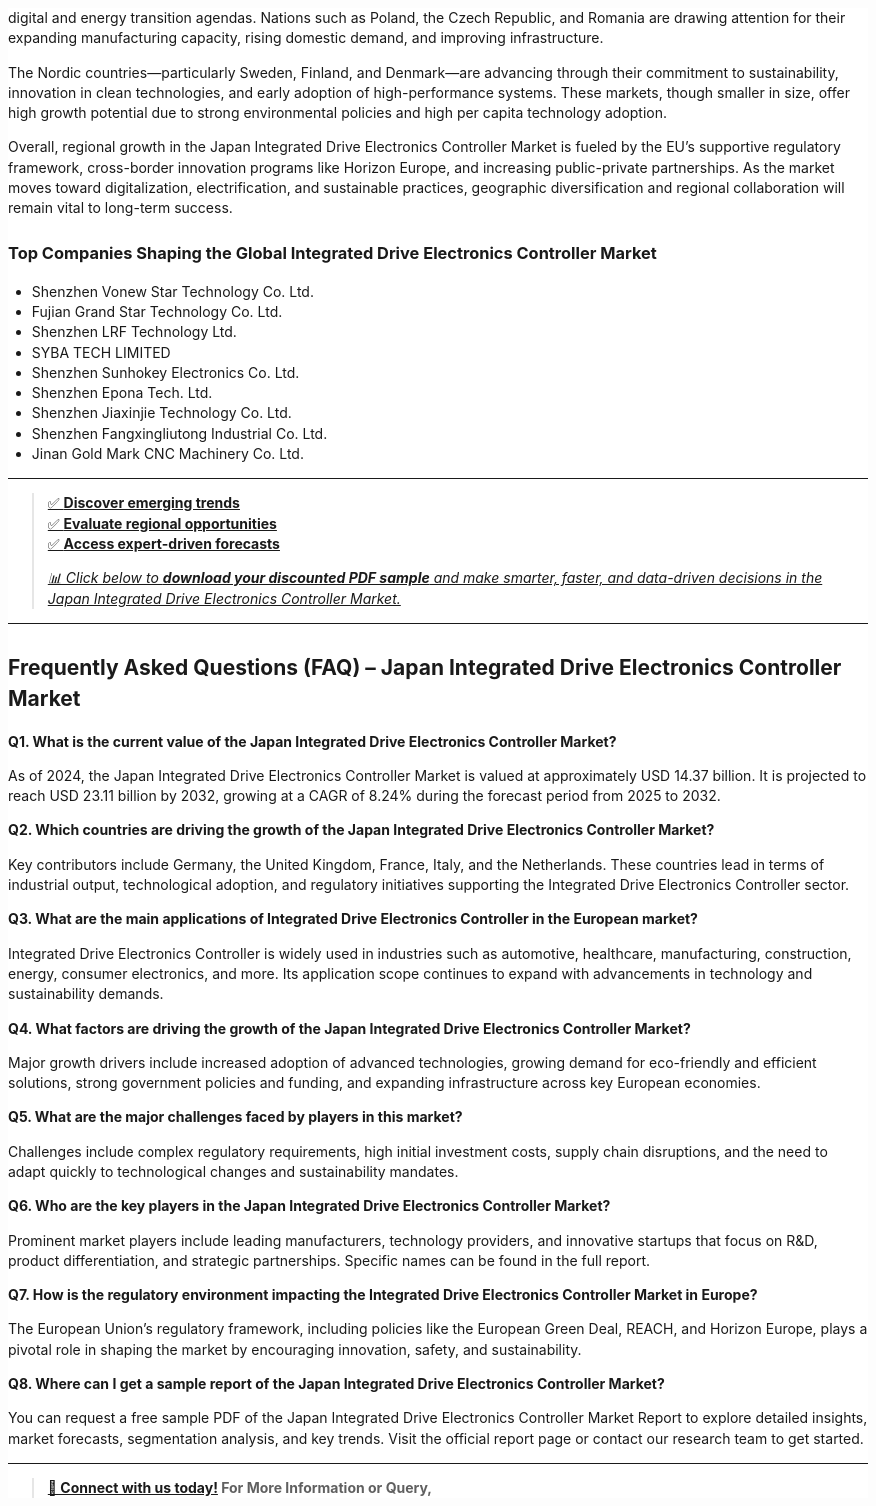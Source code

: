 digital and energy transition agendas. Nations such as Poland, the Czech Republic, and Romania are drawing attention for their expanding manufacturing capacity, rising domestic demand, and improving infrastructure.</p><p>The Nordic countries&mdash;particularly Sweden, Finland, and Denmark&mdash;are advancing through their commitment to sustainability, innovation in clean technologies, and early adoption of high-performance systems. These markets, though smaller in size, offer high growth potential due to strong environmental policies and high per capita technology adoption.</p><p>Overall, regional growth in the Japan Integrated Drive Electronics Controller Market is fueled by the EU&rsquo;s supportive regulatory framework, cross-border innovation programs like Horizon Europe, and increasing public-private partnerships. As the market moves toward digitalization, electrification, and sustainable practices, geographic diversification and regional collaboration will remain vital to long-term success.</p><p><h3>Top Companies Shaping the Global Integrated Drive Electronics Controller Market </h3><ul><li>Shenzhen Vonew Star Technology Co. Ltd.</li><li>Fujian Grand Star Technology Co. Ltd.</li><li>Shenzhen LRF Technology Ltd.</li><li>SYBA TECH LIMITED</li><li>Shenzhen Sunhokey Electronics Co. Ltd.</li><li>Shenzhen Epona Tech. Ltd.</li><li>Shenzhen Jiaxinjie Technology Co. Ltd.</li><li>Shenzhen Fangxingliutong Industrial Co. Ltd.</li><li>Jinan Gold Mark CNC Machinery Co. Ltd.</li></ul></p><hr /><blockquote><p><a href="https://www.marketresearchintellect.com/ask-for-discount/?rid=1057153&amp;amp;utm_source=Github-JP&amp;amp;utm_medium=047">✅ <strong data-start="617" data-end="645">Discover emerging trends</strong></a><br data-start="645" data-end="648" /><a href="https://www.marketresearchintellect.com/ask-for-discount/?rid=1057153&amp;amp;utm_source=Github-JP&amp;amp;utm_medium=047"> ✅ <strong data-start="650" data-end="685">Evaluate regional opportunities</strong></a><br data-start="685" data-end="688" /><a href="https://www.marketresearchintellect.com/ask-for-discount/?rid=1057153&amp;amp;utm_source=Github-JP&amp;amp;utm_medium=047"> ✅ <strong data-start="690" data-end="724">Access expert-driven forecasts</strong></a></p><p class="" data-start="728" data-end="864"><em><a href="https://www.marketresearchintellect.com/ask-for-discount/?rid=1057153&amp;amp;utm_source=Github-JP&amp;amp;utm_medium=047">📊 Click below to <strong data-start="746" data-end="785">download your discounted PDF sample</strong> and make smarter, faster, and data-driven decisions in the Japan Integrated Drive Electronics Controller Market.</a></em></p></blockquote><hr /><h2>Frequently Asked Questions (FAQ) &ndash; Japan Integrated Drive Electronics Controller Market</h2><p><strong>Q1. What is the current value of the Japan Integrated Drive Electronics Controller Market?</strong></p><p>As of 2024, the Japan Integrated Drive Electronics Controller Market is valued at approximately USD 14.37 billion. It is projected to reach USD 23.11 billion by 2032, growing at a CAGR of 8.24% during the forecast period from 2025 to 2032.</p><p><strong>Q2. Which countries are driving the growth of the Japan Integrated Drive Electronics Controller Market?</strong></p><p>Key contributors include Germany, the United Kingdom, France, Italy, and the Netherlands. These countries lead in terms of industrial output, technological adoption, and regulatory initiatives supporting the Integrated Drive Electronics Controller sector.</p><p><strong>Q3. What are the main applications of Integrated Drive Electronics Controller in the European market?</strong></p><p>Integrated Drive Electronics Controller is widely used in industries such as automotive, healthcare, manufacturing, construction, energy, consumer electronics, and more. Its application scope continues to expand with advancements in technology and sustainability demands.</p><p><strong>Q4. What factors are driving the growth of the Japan Integrated Drive Electronics Controller Market?</strong></p><p>Major growth drivers include increased adoption of advanced technologies, growing demand for eco-friendly and efficient solutions, strong government policies and funding, and expanding infrastructure across key European economies.</p><p><strong>Q5. What are the major challenges faced by players in this market?</strong></p><p>Challenges include complex regulatory requirements, high initial investment costs, supply chain disruptions, and the need to adapt quickly to technological changes and sustainability mandates.</p><p><strong>Q6. Who are the key players in the Japan Integrated Drive Electronics Controller Market?</strong></p><p>Prominent market players include leading manufacturers, technology providers, and innovative startups that focus on R&amp;D, product differentiation, and strategic partnerships. Specific names can be found in the full report.</p><p><strong>Q7. How is the regulatory environment impacting the Integrated Drive Electronics Controller Market in Europe?</strong></p><p>The European Union&rsquo;s regulatory framework, including policies like the European Green Deal, REACH, and Horizon Europe, plays a pivotal role in shaping the market by encouraging innovation, safety, and sustainability.</p><p><strong>Q8. Where can I get a sample report of the Japan Integrated Drive Electronics Controller Market?</strong></p><p>You can request a free sample PDF of the Japan Integrated Drive Electronics Controller Market Report to explore detailed insights, market forecasts, segmentation analysis, and key trends. Visit the official report page or contact our research team to get started.</p><hr /><blockquote><p><span class="font-[700]"><strong><a href="https://www.marketresearchintellect.com/product/integrated-drive-electronics-controller-market/?utm_source=Linkedin&utm_medium=047">📩 Connect with us today!</a> For More Information or Query,